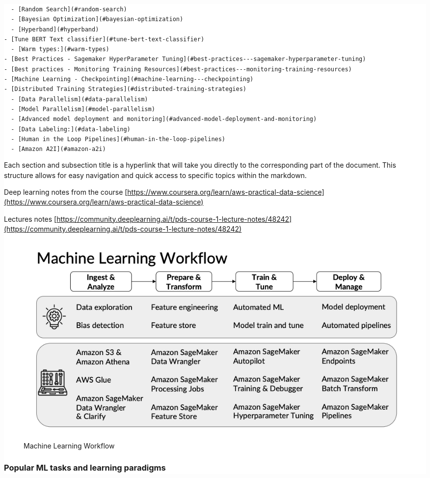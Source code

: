       - [Random Search](#random-search)
      - [Bayesian Optimization](#bayesian-optimization)
      - [Hyperband](#hyperband)
    - [Tune BERT Text classifier](#tune-bert-text-classifier)
      - [Warm types:](#warm-types)
    - [Best Practices - Sagemaker HyperParameter Tuning](#best-practices---sagemaker-hyperparameter-tuning)
    - [Best practices - Monitoring Training Resources](#best-practices---monitoring-training-resources)
    - [Machine Learning - Checkpointing](#machine-learning---checkpointing)
    - [Distributed Training Strategies](#distributed-training-strategies)
      - [Data Parallelism](#data-parallelism)
      - [Model Parallelism](#model-parallelism)
      - [Advanced model deployment and monitoring](#advanced-model-deployment-and-monitoring)
      - [Data Labeling:](#data-labeling)
      - [Human in the Loop Pipelines](#human-in-the-loop-pipelines)
      - [Amazon A2I](#amazon-a2i)

Each section and subsection title is a hyperlink that will take you directly to the corresponding part of the document. This structure allows for easy navigation and quick access to specific topics within the markdown.

Deep learning notes from the course [https://www.coursera.org/learn/aws-practical-data-science](https://www.coursera.org/learn/aws-practical-data-science)

Lectures notes [https://community.deeplearning.ai/t/pds-course-1-lecture-notes/48242](https://community.deeplearning.ai/t/pds-course-1-lecture-notes/48242)

<figure><img src="../.gitbook/assets/machine-learning-workflow.png" alt=""><figcaption><p>Machine Learning Workflow</p></figcaption></figure>

### Popular ML tasks and learning paradigms
